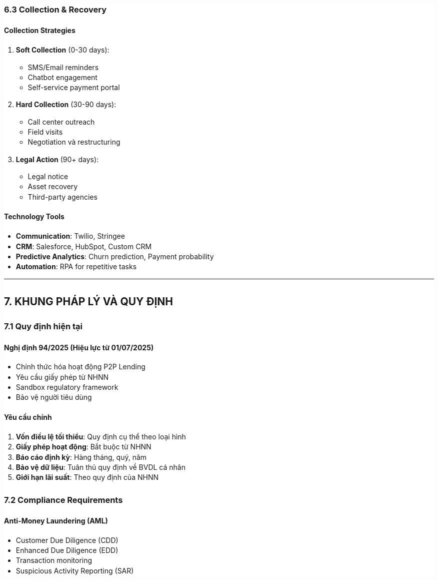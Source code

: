 ### 6.3 Collection & Recovery

#### **Collection Strategies**
1. **Soft Collection** (0-30 days):
   - SMS/Email reminders
   - Chatbot engagement
   - Self-service payment portal

2. **Hard Collection** (30-90 days):
   - Call center outreach
   - Field visits
   - Negotiation và restructuring

3. **Legal Action** (90+ days):
   - Legal notice
   - Asset recovery
   - Third-party agencies

#### **Technology Tools**
- **Communication**: Twilio, Stringee
- **CRM**: Salesforce, HubSpot, Custom CRM
- **Predictive Analytics**: Churn prediction, Payment probability
- **Automation**: RPA for repetitive tasks

---

## 7. KHUNG PHÁP LÝ VÀ QUY ĐỊNH

### 7.1 Quy định hiện tại

#### **Nghị định 94/2025** (Hiệu lực từ 01/07/2025)
- Chính thức hóa hoạt động P2P Lending
- Yêu cầu giấy phép từ NHNN
- Sandbox regulatory framework
- Bảo vệ người tiêu dùng

#### **Yêu cầu chính**
1. **Vốn điều lệ tối thiểu**: Quy định cụ thể theo loại hình
2. **Giấy phép hoạt động**: Bắt buộc từ NHNN
3. **Báo cáo định kỳ**: Hàng tháng, quý, năm
4. **Bảo vệ dữ liệu**: Tuân thủ quy định về BVDL cá nhân
5. **Giới hạn lãi suất**: Theo quy định của NHNN

### 7.2 Compliance Requirements

#### **Anti-Money Laundering (AML)**
- Customer Due Diligence (CDD)
- Enhanced Due Diligence (EDD)
- Transaction monitoring
- Suspicious Activity Reporting (SAR)
